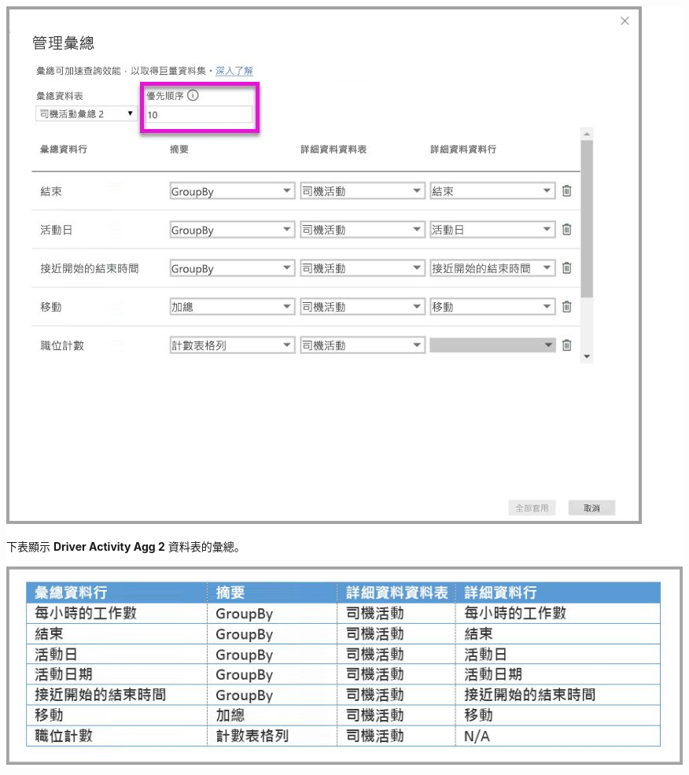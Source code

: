 ![[管理彙總] 對話方塊](media/desktop-aggregations/aggregations_14.jpg)

下表顯示 **Driver Activity Agg 2** 資料表的彙總。

![Driver Activity Agg 2 彙總資料表](media/desktop-aggregations/aggregations-table_03.jpg)
